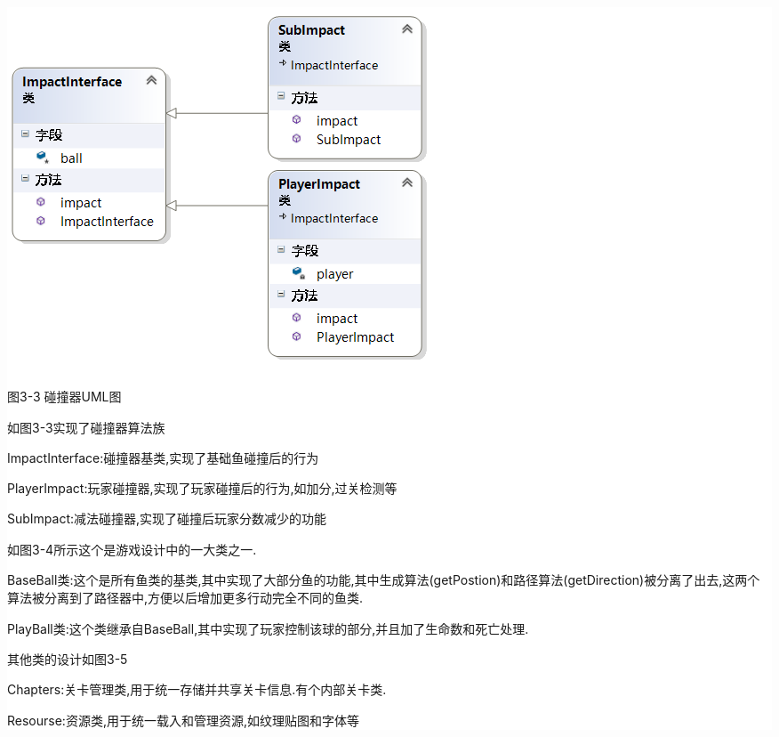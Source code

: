 ![](media/c25f55bb2f18577eb271001a534222e7.png)

图3-3 碰撞器UML图

如图3-3实现了碰撞器算法族

ImpactInterface:碰撞器基类,实现了基础鱼碰撞后的行为

PlayerImpact:玩家碰撞器,实现了玩家碰撞后的行为,如加分,过关检测等

SubImpact:减法碰撞器,实现了碰撞后玩家分数减少的功能

如图3-4所示这个是游戏设计中的一大类之一.

BaseBall类:这个是所有鱼类的基类,其中实现了大部分鱼的功能,其中生成算法(getPostion)和路径算法(getDirection)被分离了出去,这两个算法被分离到了路径器中,方便以后增加更多行动完全不同的鱼类.

PlayBall类:这个类继承自BaseBall,其中实现了玩家控制该球的部分,并且加了生命数和死亡处理.

其他类的设计如图3-5

Chapters:关卡管理类,用于统一存储并共享关卡信息.有个内部关卡类.

Resourse:资源类,用于统一载入和管理资源,如纹理贴图和字体等
